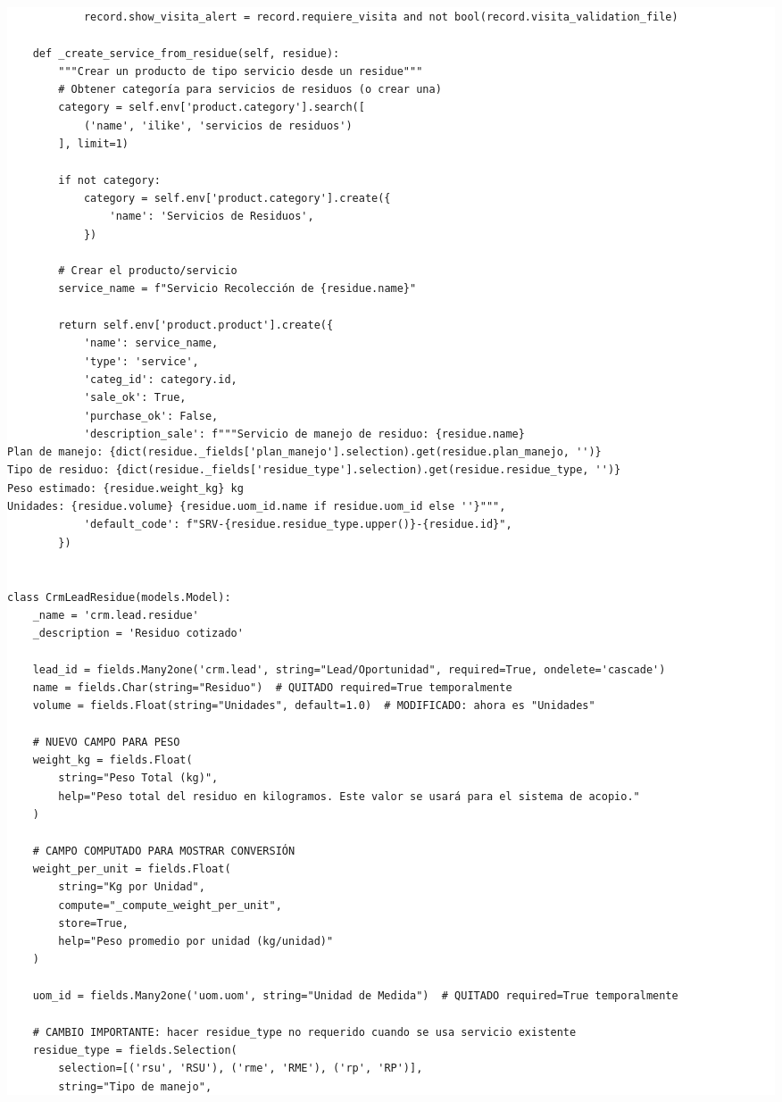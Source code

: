```
            record.show_visita_alert = record.requiere_visita and not bool(record.visita_validation_file)

    def _create_service_from_residue(self, residue):
        """Crear un producto de tipo servicio desde un residue"""
        # Obtener categoría para servicios de residuos (o crear una)
        category = self.env['product.category'].search([
            ('name', 'ilike', 'servicios de residuos')
        ], limit=1)
        
        if not category:
            category = self.env['product.category'].create({
                'name': 'Servicios de Residuos',
            })

        # Crear el producto/servicio
        service_name = f"Servicio Recolección de {residue.name}"
        
        return self.env['product.product'].create({
            'name': service_name,
            'type': 'service',
            'categ_id': category.id,
            'sale_ok': True,
            'purchase_ok': False,
            'description_sale': f"""Servicio de manejo de residuo: {residue.name}
Plan de manejo: {dict(residue._fields['plan_manejo'].selection).get(residue.plan_manejo, '')}
Tipo de residuo: {dict(residue._fields['residue_type'].selection).get(residue.residue_type, '')}
Peso estimado: {residue.weight_kg} kg
Unidades: {residue.volume} {residue.uom_id.name if residue.uom_id else ''}""",
            'default_code': f"SRV-{residue.residue_type.upper()}-{residue.id}",
        })


class CrmLeadResidue(models.Model):
    _name = 'crm.lead.residue'
    _description = 'Residuo cotizado'

    lead_id = fields.Many2one('crm.lead', string="Lead/Oportunidad", required=True, ondelete='cascade')
    name = fields.Char(string="Residuo")  # QUITADO required=True temporalmente
    volume = fields.Float(string="Unidades", default=1.0)  # MODIFICADO: ahora es "Unidades"
    
    # NUEVO CAMPO PARA PESO
    weight_kg = fields.Float(
        string="Peso Total (kg)",
        help="Peso total del residuo en kilogramos. Este valor se usará para el sistema de acopio."
    )
    
    # CAMPO COMPUTADO PARA MOSTRAR CONVERSIÓN
    weight_per_unit = fields.Float(
        string="Kg por Unidad",
        compute="_compute_weight_per_unit",
        store=True,
        help="Peso promedio por unidad (kg/unidad)"
    )
    
    uom_id = fields.Many2one('uom.uom', string="Unidad de Medida")  # QUITADO required=True temporalmente
    
    # CAMBIO IMPORTANTE: hacer residue_type no requerido cuando se usa servicio existente
    residue_type = fields.Selection(
        selection=[('rsu', 'RSU'), ('rme', 'RME'), ('rp', 'RP')],
        string="Tipo de manejo",
```